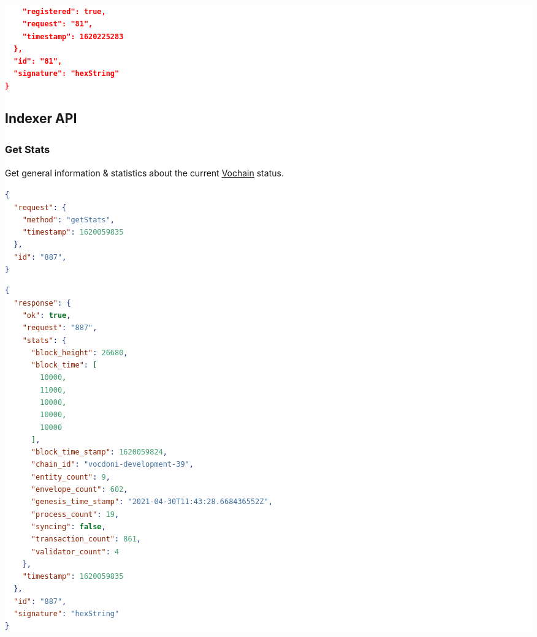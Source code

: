 ```json
    "registered": true,
    "request": "81",
    "timestamp": 1620225283
  },
  "id": "81",
  "signature": "hexString"
}
```

## Indexer API

### Get Stats

Get general information & statistics about the current [Vochain](/architecture/services/vochain) status. 

```json
{
  "request": {
    "method": "getStats",
    "timestamp": 1620059835
  },
  "id": "887",
}
```

```json
{
  "response": {
    "ok": true,
    "request": "887",
    "stats": {
      "block_height": 26680,
      "block_time": [
        10000,
        11000,
        10000,
        10000,
        10000
      ],
      "block_time_stamp": 1620059824,
      "chain_id": "vocdoni-development-39",
      "entity_count": 9,
      "envelope_count": 602,
      "genesis_time_stamp": "2021-04-30T11:43:28.668436552Z",
      "process_count": 19,
      "syncing": false,
      "transaction_count": 861,
      "validator_count": 4
    },
    "timestamp": 1620059835
  },
  "id": "887",
  "signature": "hexString"
}

```
